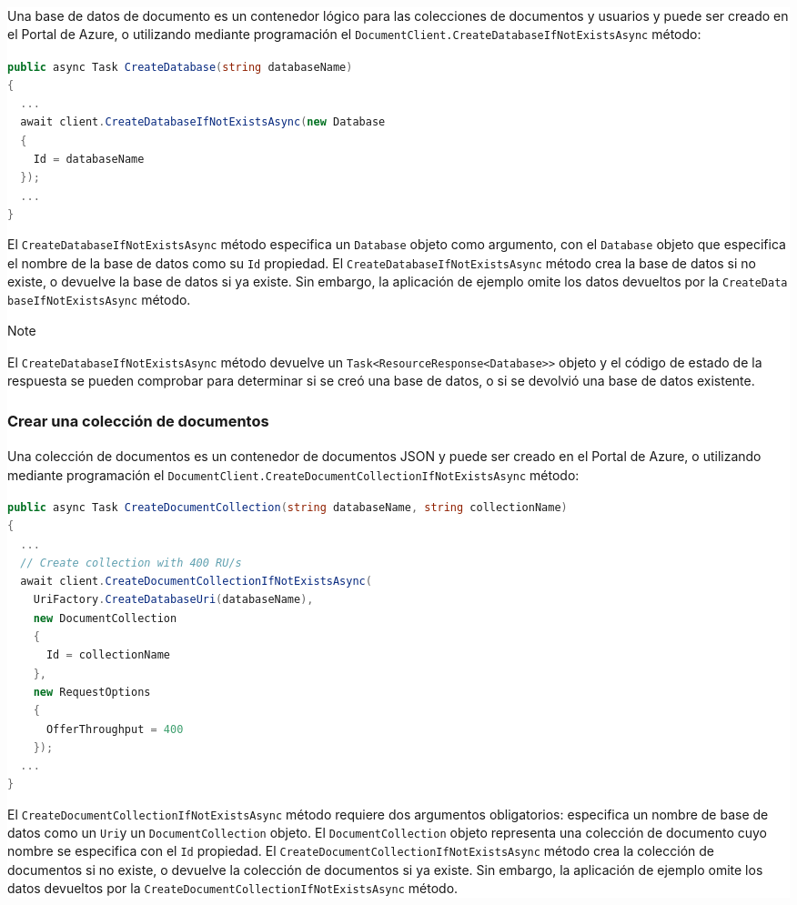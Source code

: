 Una base de datos de documento es un contenedor lógico para las colecciones de documentos y usuarios y puede ser creado en el Portal de Azure, o utilizando mediante programación el `DocumentClient.CreateDatabaseIfNotExistsAsync` método:

```csharp
public async Task CreateDatabase(string databaseName)
{
  ...
  await client.CreateDatabaseIfNotExistsAsync(new Database
  {
    Id = databaseName
  });
  ...
}
```

El `CreateDatabaseIfNotExistsAsync` método especifica un `Database` objeto como argumento, con el `Database` objeto que especifica el nombre de la base de datos como su `Id` propiedad. El `CreateDatabaseIfNotExistsAsync` método crea la base de datos si no existe, o devuelve la base de datos si ya existe. Sin embargo, la aplicación de ejemplo omite los datos devueltos por la `CreateDatabaseIfNotExistsAsync` método.

> [!NOTE]
> El `CreateDatabaseIfNotExistsAsync` método devuelve un `Task<ResourceResponse<Database>>` objeto y el código de estado de la respuesta se pueden comprobar para determinar si se creó una base de datos, o si se devolvió una base de datos existente.

### <a name="creating-a-document-collection"></a>Crear una colección de documentos

Una colección de documentos es un contenedor de documentos JSON y puede ser creado en el Portal de Azure, o utilizando mediante programación el `DocumentClient.CreateDocumentCollectionIfNotExistsAsync` método:

```csharp
public async Task CreateDocumentCollection(string databaseName, string collectionName)
{
  ...
  // Create collection with 400 RU/s
  await client.CreateDocumentCollectionIfNotExistsAsync(
    UriFactory.CreateDatabaseUri(databaseName),
    new DocumentCollection
    {
      Id = collectionName
    },
    new RequestOptions
    {
      OfferThroughput = 400
    });
  ...
}
```

El `CreateDocumentCollectionIfNotExistsAsync` método requiere dos argumentos obligatorios: especifica un nombre de base de datos como un `Uri`y un `DocumentCollection` objeto. El `DocumentCollection` objeto representa una colección de documento cuyo nombre se especifica con el `Id` propiedad. El `CreateDocumentCollectionIfNotExistsAsync` método crea la colección de documentos si no existe, o devuelve la colección de documentos si ya existe. Sin embargo, la aplicación de ejemplo omite los datos devueltos por la `CreateDocumentCollectionIfNotExistsAsync` método.
